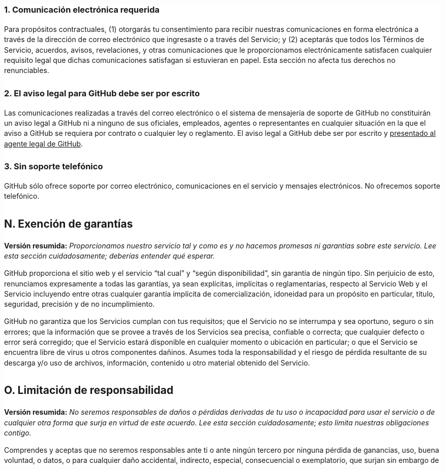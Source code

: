 ### [](#1-electronic-communication-required)1. Comunicación electrónica requerida ###

Para propósitos contractuales, (1) otorgarás tu consentimiento para recibir nuestras comunicaciones en forma electrónica a través de la dirección de correo electrónico que ingresaste o a través del Servicio; y (2) aceptarás que todos los Términos de Servicio, acuerdos, avisos, revelaciones, y otras comunicaciones que le proporcionamos electrónicamente satisfacen cualquier requisito legal que dichas comunicaciones satisfagan si estuvieran en papel. Esta sección no afecta tus derechos no renunciables.

### [](#2-legal-notice-to-github-must-be-in-writing)2. El aviso legal para GitHub debe ser por escrito ###

Las comunicaciones realizadas a través del correo electrónico o el sistema de mensajería de soporte de GitHub no constituirán un aviso legal a GitHub ni a ninguno de sus oficiales, empleados, agentes o representantes en cualquier situación en la que el aviso a GitHub se requiera por contrato o cualquier ley o reglamento. El aviso legal a GitHub debe ser por escrito y [presentado al agente legal de GitHub](/es/articles/guidelines-for-legal-requests-of-user-data/#submitting-requests).

### [](#3-no-phone-support)3. Sin soporte telefónico ###

GitHub sólo ofrece soporte por correo electrónico, comunicaciones en el servicio y mensajes electrónicos. No ofrecemos soporte telefónico.

[](#n-disclaimer-of-warranties)N. Exención de garantías
----------

**Versión resumida:** *Proporcionamos nuestro servicio tal y como es y no hacemos promesas ni garantías sobre este servicio. Lee esta sección cuidadosamente; deberías entender qué esperar.*

GitHub proporciona el sitio web y el servicio “tal cual” y “según disponibilidad”, sin garantía de ningún tipo. Sin perjuicio de esto, renunciamos expresamente a todas las garantías, ya sean explícitas, implícitas o reglamentarias, respecto al Servicio Web y el Servicio incluyendo entre otras cualquier garantía implícita de comercialización, idoneidad para un propósito en particular, título, seguridad, precisión y de no incumplimiento.

GitHub no garantiza que los Servicios cumplan con tus requisitos; que el Servicio no se interrumpa y sea oportuno, seguro o sin errores; que la información que se provee a través de los Servicios sea precisa, confiable o correcta; que cualquier defecto o error será corregido; que el Servicio estará disponible en cualquier momento o ubicación en particular; o que el Servicio se encuentra libre de virus u otros componentes dañinos. Asumes toda la responsabilidad y el riesgo de pérdida resultante de su descarga y/o uso de archivos, información, contenido u otro material obtenido del Servicio.

[](#o-limitation-of-liability)O. Limitación de responsabilidad
----------

**Versión resumida:** *No seremos responsables de daños o pérdidas derivadas de tu uso o incapacidad para usar el servicio o de cualquier otra forma que surja en virtud de este acuerdo. Lee esta sección cuidadosamente; esto limita nuestras obligaciones contigo.*

Comprendes y aceptas que no seremos responsables ante ti o ante ningún tercero por ninguna pérdida de ganancias, uso, buena voluntad, o datos, o para cualquier daño accidental, indirecto, especial, consecuencial o exemplatorio, que surjan sin embargo de
